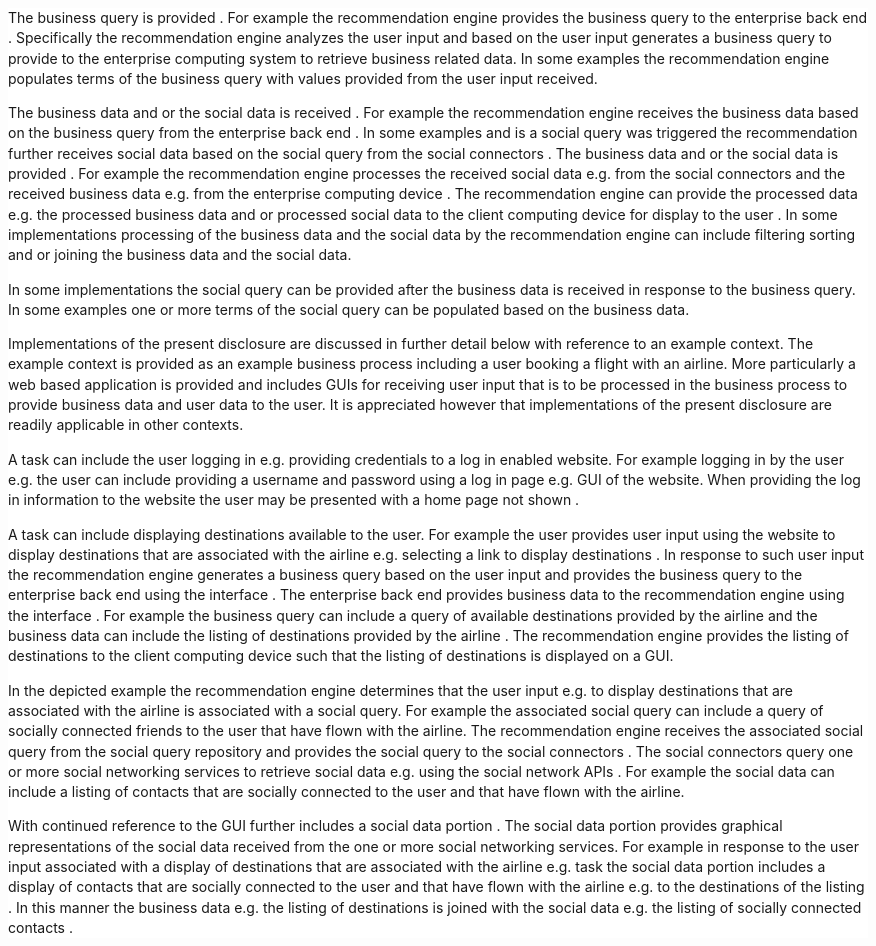 The business query is provided . For example the recommendation engine provides the business query to the enterprise back end . Specifically the recommendation engine analyzes the user input and based on the user input generates a business query to provide to the enterprise computing system to retrieve business related data. In some examples the recommendation engine populates terms of the business query with values provided from the user input received.

The business data and or the social data is received . For example the recommendation engine receives the business data based on the business query from the enterprise back end . In some examples and is a social query was triggered the recommendation further receives social data based on the social query from the social connectors . The business data and or the social data is provided . For example the recommendation engine processes the received social data e.g. from the social connectors and the received business data e.g. from the enterprise computing device . The recommendation engine can provide the processed data e.g. the processed business data and or processed social data to the client computing device for display to the user . In some implementations processing of the business data and the social data by the recommendation engine can include filtering sorting and or joining the business data and the social data.

In some implementations the social query can be provided after the business data is received in response to the business query. In some examples one or more terms of the social query can be populated based on the business data.

Implementations of the present disclosure are discussed in further detail below with reference to an example context. The example context is provided as an example business process including a user booking a flight with an airline. More particularly a web based application is provided and includes GUIs for receiving user input that is to be processed in the business process to provide business data and user data to the user. It is appreciated however that implementations of the present disclosure are readily applicable in other contexts.

A task can include the user logging in e.g. providing credentials to a log in enabled website. For example logging in by the user e.g. the user can include providing a username and password using a log in page e.g. GUI of the website. When providing the log in information to the website the user may be presented with a home page not shown .

A task can include displaying destinations available to the user. For example the user provides user input using the website to display destinations that are associated with the airline e.g. selecting a link to display destinations . In response to such user input the recommendation engine generates a business query based on the user input and provides the business query to the enterprise back end using the interface . The enterprise back end provides business data to the recommendation engine using the interface . For example the business query can include a query of available destinations provided by the airline and the business data can include the listing of destinations provided by the airline . The recommendation engine provides the listing of destinations to the client computing device such that the listing of destinations is displayed on a GUI.

In the depicted example the recommendation engine determines that the user input e.g. to display destinations that are associated with the airline is associated with a social query. For example the associated social query can include a query of socially connected friends to the user that have flown with the airline. The recommendation engine receives the associated social query from the social query repository and provides the social query to the social connectors . The social connectors query one or more social networking services to retrieve social data e.g. using the social network APIs . For example the social data can include a listing of contacts that are socially connected to the user and that have flown with the airline.

With continued reference to the GUI further includes a social data portion . The social data portion provides graphical representations of the social data received from the one or more social networking services. For example in response to the user input associated with a display of destinations that are associated with the airline e.g. task the social data portion includes a display of contacts that are socially connected to the user and that have flown with the airline e.g. to the destinations of the listing . In this manner the business data e.g. the listing of destinations is joined with the social data e.g. the listing of socially connected contacts .
